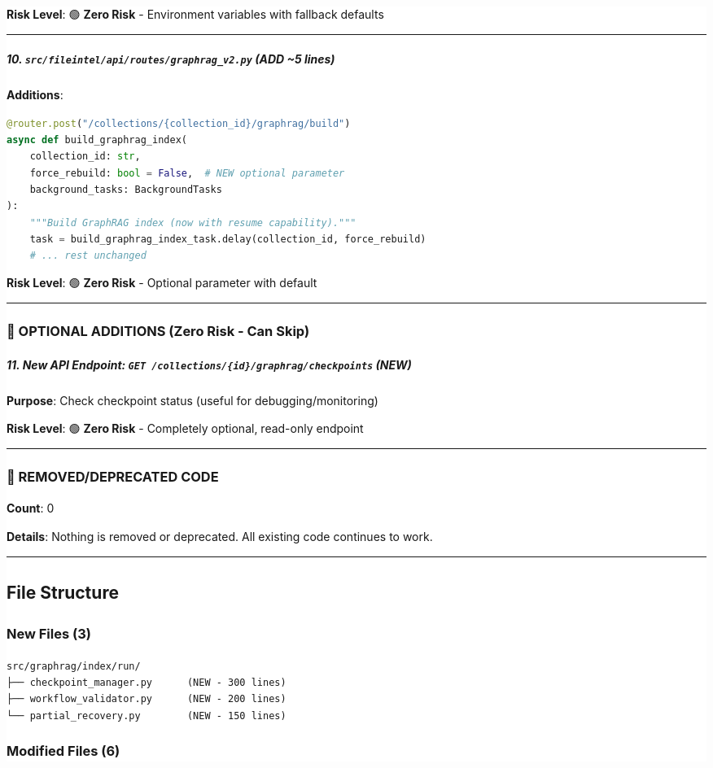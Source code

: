 **Risk Level**: 🟢 **Zero Risk** - Environment variables with fallback defaults

---

##### 10. `src/fileintel/api/routes/graphrag_v2.py` (ADD ~5 lines)

**Additions**:

```python
@router.post("/collections/{collection_id}/graphrag/build")
async def build_graphrag_index(
    collection_id: str,
    force_rebuild: bool = False,  # NEW optional parameter
    background_tasks: BackgroundTasks
):
    """Build GraphRAG index (now with resume capability)."""
    task = build_graphrag_index_task.delay(collection_id, force_rebuild)
    # ... rest unchanged
```

**Risk Level**: 🟢 **Zero Risk** - Optional parameter with default

---

### 🔵 OPTIONAL ADDITIONS (Zero Risk - Can Skip)

##### 11. New API Endpoint: `GET /collections/{id}/graphrag/checkpoints` (NEW)

**Purpose**: Check checkpoint status (useful for debugging/monitoring)

**Risk Level**: 🟢 **Zero Risk** - Completely optional, read-only endpoint

---

### 🔴 REMOVED/DEPRECATED CODE

**Count**: 0

**Details**: Nothing is removed or deprecated. All existing code continues to work.

---

## File Structure

### New Files (3)

```
src/graphrag/index/run/
├── checkpoint_manager.py      (NEW - 300 lines)
├── workflow_validator.py      (NEW - 200 lines)
└── partial_recovery.py        (NEW - 150 lines)
```

### Modified Files (6)

